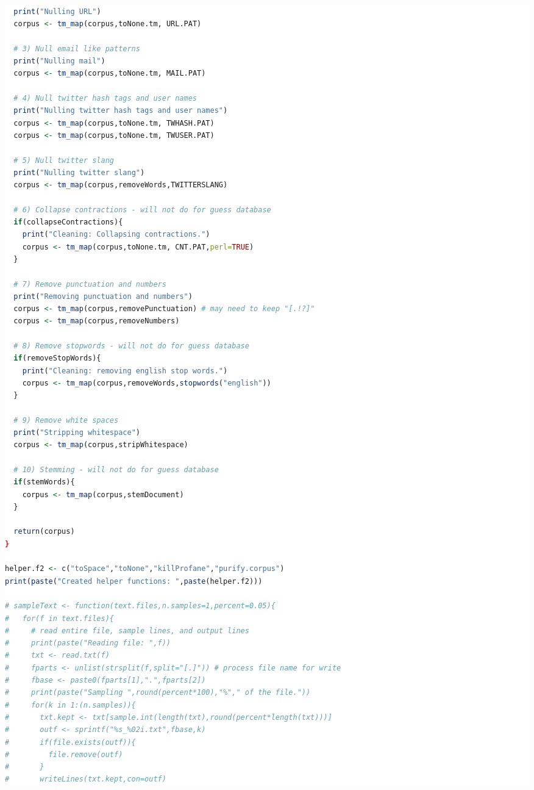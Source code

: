 ```r
  print("Nulling URL")
  corpus <- tm_map(corpus,toNone.tm, URL.PAT)
  
  # 3) Null email like patterns
  print("Nulling mail")
  corpus <- tm_map(corpus,toNone.tm, MAIL.PAT)
  
  # 4) Null twitter hash tags and user names
  print("Nulling twitter hash tags and user names")
  corpus <- tm_map(corpus,toNone.tm, TWHASH.PAT)
  corpus <- tm_map(corpus,toNone.tm, TWUSER.PAT)
  
  # 5) Null twitter slang
  print("Nulling twitter slang")
  corpus <- tm_map(corpus,removeWords,TWITTERSLANG)
  
  # 6) Collapse contractions - will not do for guess database
  if(collapseContractions){
    print("Cleaning: Collapsing contractions.")
    corpus <- tm_map(corpus,toNone.tm, CNT.PAT,perl=TRUE)
  }
  
  # 7) Remove punctuation and numbers
  print("Removing punctuation and numbers")
  corpus <- tm_map(corpus,removePunctuation) # may need to keep "[.!?]"
  corpus <- tm_map(corpus,removeNumbers)
  
  # 8) Remove stopwords - will not do for guess database
  if(removeStopWords){
    print("Cleaning: removing english stop words.")
    corpus <- tm_map(corpus,removeWords,stopwords("english"))
  }
  
  # 9) Remove white spaces
  print("Stripping whitespace")
  corpus <- tm_map(corpus,stripWhitespace)
  
  # 10) Stemming - will not do for guess database
  if(stemWords){
    corpus <- tm_map(corpus,stemDocument)
  }
  
  return(corpus)
}

helper.f2 <- c("toSpace","toNone","killProfane","purify.corpus")
print(paste("Created helper functions: ",paste(helper.f2)))

# sampleText <- function(text.files,n.samples=1,percent=0.05){
#   for(f in text.files){
#     # read entire file, sample lines, and output lines
#     print(paste("Reading file: ",f))
#     txt <- read.txt(f)
#     fparts <- unlist(strsplit(f,split="[.]")) # process file name for write
#     fbase <- paste0(fparts[1],".",fparts[2])
#     print(paste("Sampling ",round(percent*100),"%"," of the file."))
#     for(k in 1:(n.samples)){
#       txt.kept <- txt[sample.int(length(txt),round(percent*length(txt)))]
#       outf <- sprintf("%s_%02i.txt",fbase,k)
#       if(file.exists(outf)){
#         file.remove(outf)
#       }
#       writeLines(txt.kept,con=outf)
```